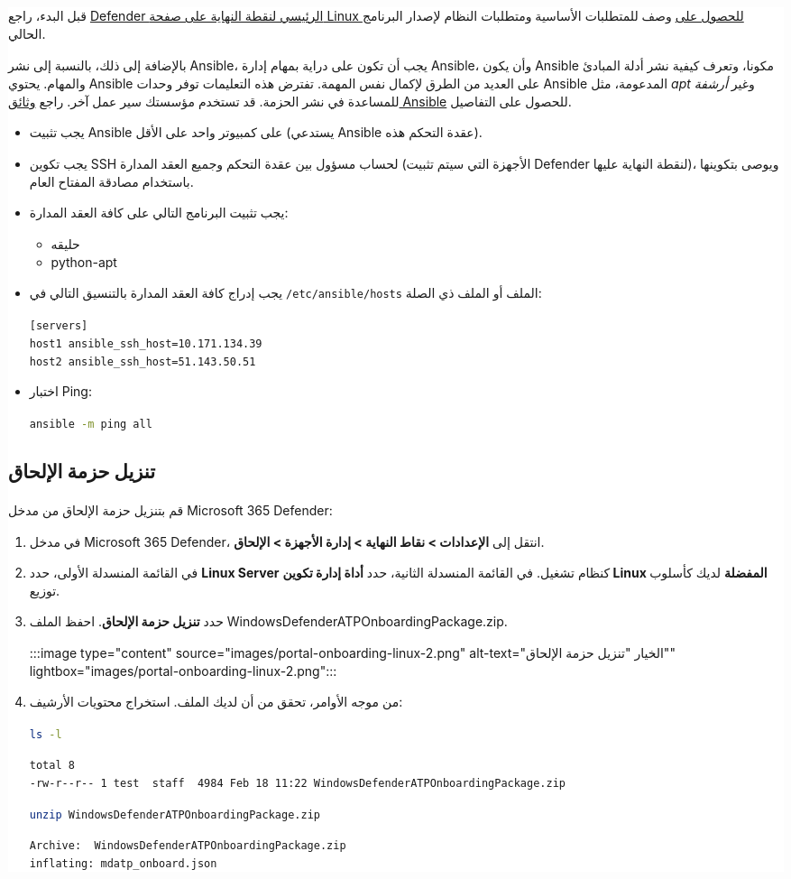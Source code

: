 قبل البدء، راجع [Defender الرئيسي لنقطة النهاية على صفحة Linux للحصول على](microsoft-defender-endpoint-linux.md) وصف للمتطلبات الأساسية ومتطلبات النظام لإصدار البرنامج الحالي.

بالإضافة إلى ذلك، بالنسبة إلى نشر Ansible، يجب أن تكون على دراية بمهام إدارة Ansible، وأن يكون Ansible مكونا، وتعرف كيفية نشر أدلة المبادئ والمهام. يحتوي Ansible على العديد من الطرق لإكمال نفس المهمة. تفترض هذه التعليمات توفر وحدات Ansible المدعومة، مثل *apt* وغير *أرشفة* للمساعدة في نشر الحزمة. قد تستخدم مؤسستك سير عمل آخر. راجع [وثائق Ansible](https://docs.ansible.com/) للحصول على التفاصيل.

- يجب تثبيت Ansible على كمبيوتر واحد على الأقل (يستدعي Ansible عقدة التحكم هذه).
- يجب تكوين SSH لحساب مسؤول بين عقدة التحكم وجميع العقد المدارة (الأجهزة التي سيتم تثبيت Defender لنقطة النهاية عليها)، ويوصى بتكوينها باستخدام مصادقة المفتاح العام.
- يجب تثبيت البرنامج التالي على كافة العقد المدارة:
  - حليقه
  - python-apt

- يجب إدراج كافة العقد المدارة بالتنسيق التالي في `/etc/ansible/hosts` الملف أو الملف ذي الصلة:

    ```bash
    [servers]
    host1 ansible_ssh_host=10.171.134.39
    host2 ansible_ssh_host=51.143.50.51
    ```

- اختبار Ping:

    ```bash
    ansible -m ping all
    ```

## <a name="download-the-onboarding-package"></a>تنزيل حزمة الإلحاق

قم بتنزيل حزمة الإلحاق من مدخل Microsoft 365 Defender:

1. في مدخل Microsoft 365 Defender، انتقل إلى **الإعدادات > نقاط النهاية > إدارة الأجهزة > الإلحاق**.
2. في القائمة المنسدلة الأولى، حدد **Linux Server** كنظام تشغيل. في القائمة المنسدلة الثانية، حدد **أداة إدارة تكوين Linux المفضلة** لديك كأسلوب توزيع.
3. حدد **تنزيل حزمة الإلحاق**. احفظ الملف WindowsDefenderATPOnboardingPackage.zip.

   :::image type="content" source="images/portal-onboarding-linux-2.png" alt-text="الخيار &quot;تنزيل حزمة الإلحاق&quot;" lightbox="images/portal-onboarding-linux-2.png":::

4. من موجه الأوامر، تحقق من أن لديك الملف. استخراج محتويات الأرشيف:

    ```bash
    ls -l
    ```
    ```Output
    total 8
    -rw-r--r-- 1 test  staff  4984 Feb 18 11:22 WindowsDefenderATPOnboardingPackage.zip
    ```
    ```bash
    unzip WindowsDefenderATPOnboardingPackage.zip
    ```
    ```Output
    Archive:  WindowsDefenderATPOnboardingPackage.zip
    inflating: mdatp_onboard.json
    ```
